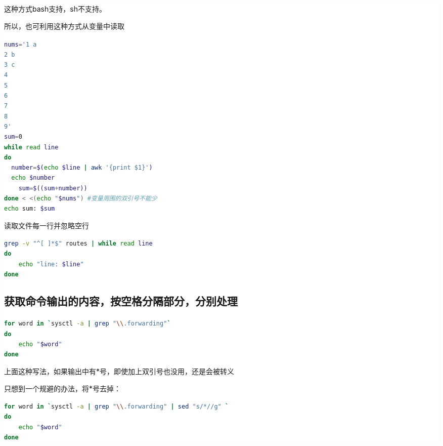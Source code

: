 这种方式bash支持，sh不支持。

所以，也可利用这种方式从变量中读取

```bash
nums='1 a
2 b
3 c
4
5
6
7
8
9'
sum=0
while read line
do
  number=$(echo $line | awk '{print $1}')
  echo $number
	sum=$((sum+number))
done < <(echo "$nums") #变量周围的双引号不能少
echo sum: $sum

```



读取文件每一行并忽略空行

```bash
grep -v "^[ ]*$" routes | while read line
do
    echo "line: $line"
done
```



## 获取命令输出的内容，按空格分隔部分，分别处理

```bash
for word in `sysctl -a | grep "\\.forwarding"`
do 
	echo "$word" 
done

```

上面这种写法，如果输出中有*号，即使加上双引号也没用，还是会被转义

只想到一个规避的办法，将*号去掉：

```bash
for word in `sysctl -a | grep "\\.forwarding" | sed "s/*//g" `
do 
	echo "$word" 
done

```
